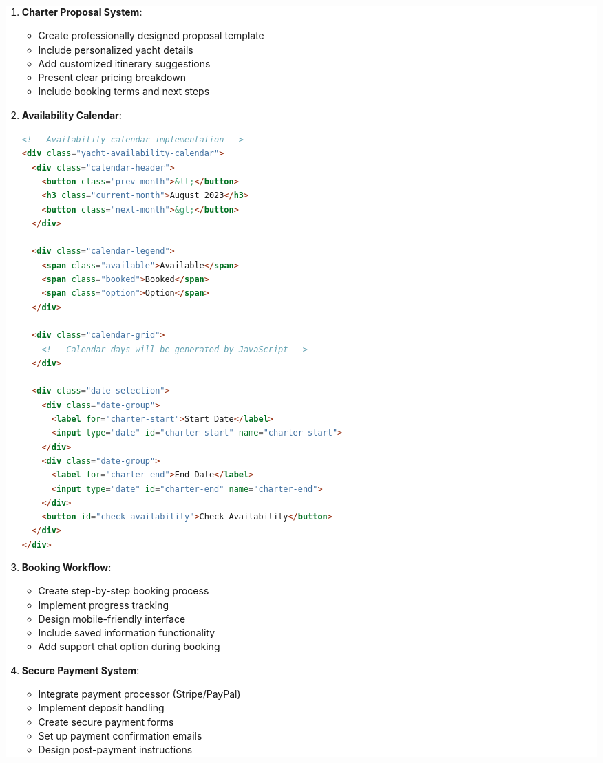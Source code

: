 1. **Charter Proposal System**:
   - Create professionally designed proposal template
   - Include personalized yacht details
   - Add customized itinerary suggestions
   - Present clear pricing breakdown
   - Include booking terms and next steps

2. **Availability Calendar**:
   ```html
   <!-- Availability calendar implementation -->
   <div class="yacht-availability-calendar">
     <div class="calendar-header">
       <button class="prev-month">&lt;</button>
       <h3 class="current-month">August 2023</h3>
       <button class="next-month">&gt;</button>
     </div>
     
     <div class="calendar-legend">
       <span class="available">Available</span>
       <span class="booked">Booked</span>
       <span class="option">Option</span>
     </div>
     
     <div class="calendar-grid">
       <!-- Calendar days will be generated by JavaScript -->
     </div>
     
     <div class="date-selection">
       <div class="date-group">
         <label for="charter-start">Start Date</label>
         <input type="date" id="charter-start" name="charter-start">
       </div>
       <div class="date-group">
         <label for="charter-end">End Date</label>
         <input type="date" id="charter-end" name="charter-end">
       </div>
       <button id="check-availability">Check Availability</button>
     </div>
   </div>
   ```

3. **Booking Workflow**:
   - Create step-by-step booking process
   - Implement progress tracking
   - Design mobile-friendly interface
   - Include saved information functionality
   - Add support chat option during booking

4. **Secure Payment System**:
   - Integrate payment processor (Stripe/PayPal)
   - Implement deposit handling
   - Create secure payment forms
   - Set up payment confirmation emails
   - Design post-payment instructions
